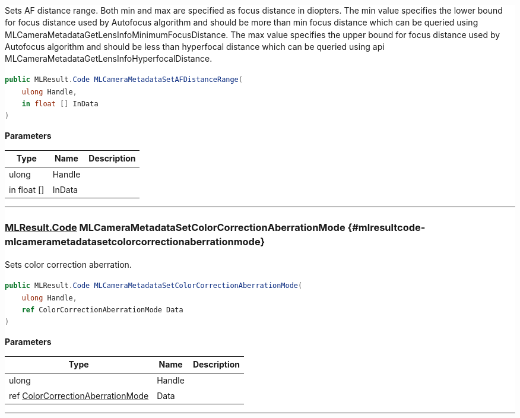 Sets AF distance range. Both min and max are specified as focus distance in diopters. The min value specifies the lower bound for focus distance used by Autofocus algorithm and should be more than min focus distance which can be queried using MLCameraMetadataGetLensInfoMinimumFocusDistance. The max value specifies the upper bound for focus distance used by Autofocus algorithm and should be less than hyperfocal distance which can be queried using api MLCameraMetadataGetLensInfoHyperfocalDistance. 

```csharp
public MLResult.Code MLCameraMetadataSetAFDistanceRange(
    ulong Handle,
    in float [] InData
)
```


**Parameters**

| Type | Name  | Description  | 
|--|--|--|
| ulong |Handle||
| in float [] |InData||






-----------

### [MLResult.Code](/versioned_docs/version-14-Jun-2023/unity-api/api/UnityEngine.XR.MagicLeap/UnityEngine.XR.MagicLeap.MLResult.md#enums-code) MLCameraMetadataSetColorCorrectionAberrationMode {#mlresultcode-mlcamerametadatasetcolorcorrectionaberrationmode}

Sets color correction aberration. 

```csharp
public MLResult.Code MLCameraMetadataSetColorCorrectionAberrationMode(
    ulong Handle,
    ref ColorCorrectionAberrationMode Data
)
```


**Parameters**

| Type | Name  | Description  | 
|--|--|--|
| ulong |Handle||
| ref [ColorCorrectionAberrationMode](/versioned_docs/version-14-Jun-2023/unity-api/api/UnityEngine.XR.MagicLeap/MLCameraBase/Metadata/UnityEngine.XR.MagicLeap.MLCameraBase.Metadata.md#enums-colorcorrectionaberrationmode) |Data||






-----------
